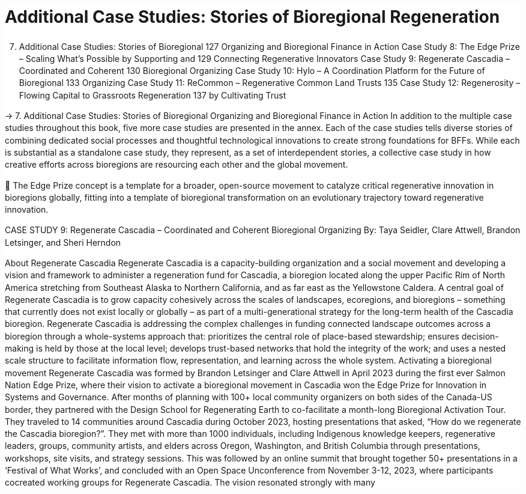 # Additional Case Studies: Stories of Bioregional Regeneration
 7. Additional Case Studies: Stories of Bioregional 127
 Organizing and Bioregional Finance in Action
 Case Study 8: The Edge Prize – Scaling What’s Possible by Supporting and 129
 Connecting Regenerative Innovators
 Case Study 9: Regenerate Cascadia – Coordinated and Coherent 130
 Bioregional Organizing
 Case Study 10: Hylo – A Coordination Platform for the Future of Bioregional 133
 Organizing
 Case Study 11: ReCommon – Regenerative Common Land Trusts 135
 Case Study 12: Regenerosity – Flowing Capital to Grassroots Regeneration 137
 by Cultivating Trust

-> 7. Additional Case Studies: Stories of Bioregional
Organizing and Bioregional Finance in Action
In addition to the multiple case studies throughout this book, five more case
studies are presented in the annex. Each of the case studies tells diverse stories of
combining dedicated social processes and thoughtful technological innovations to
create strong foundations for BFFs. While each is substantial as a standalone case
study, they represent, as a set of interdependent stories, a collective case study in
how creative efforts across bioregions are resourcing each other and the global
movement.

 The Edge Prize concept is a template for a broader, open-source movement to
 catalyze critical regenerative innovation in bioregions globally, fitting into a template
 of bioregional transformation on an evolutionary trajectory toward regenerative
 innovation.

 CASE STUDY 9:
 Regenerate Cascadia – Coordinated and Coherent
 Bioregional Organizing
 By: Taya Seidler, Clare Attwell, Brandon Letsinger, and Sheri Herndon

 About Regenerate Cascadia
 Regenerate Cascadia is a capacity-building organization and a social movement and
 developing a vision and framework to administer a regeneration fund for Cascadia,
 a bioregion located along the upper Pacific Rim of North America stretching from
 Southeast Alaska to Northern California, and as far east as the Yellowstone Caldera.
 A central goal of Regenerate Cascadia is to grow capacity cohesively across the
 scales of landscapes, ecoregions, and bioregions – something that currently does
 not exist locally or globally – as part of a multi-generational strategy for the long-term
 health of the Cascadia bioregion. Regenerate Cascadia is addressing the complex
 challenges in funding connected landscape outcomes across a bioregion through a
 whole-systems approach that: prioritizes the central role of place-based stewardship;
 ensures decision-making is held by those at the local level; develops trust-based
 networks that hold the integrity of the work; and uses a nested scale structure to
 facilitate information flow, representation, and learning across the whole system.
 Activating a bioregional movement
 Regenerate Cascadia was formed by Brandon Letsinger and Clare Attwell in April
 2023 during the first ever Salmon Nation Edge Prize, where their vision to activate
 a bioregional movement in Cascadia won the Edge Prize for Innovation in Systems
 and Governance. After months of planning with 100+ local community organizers
 on both sides of the Canada-US border, they partnered with the Design School
 for Regenerating Earth to co-facilitate a month-long Bioregional Activation Tour.
 They traveled to 14 communities around Cascadia during October 2023, hosting
 presentations that asked, “How do we regenerate the Cascadia bioregion?”. They
 met with more than 1000 individuals, including Indigenous knowledge keepers,
 regenerative leaders, groups, community artists, and elders across Oregon,
 Washington, and British Columbia through presentations, workshops, site visits,
 and strategy sessions. This was followed by an online summit that brought together
 50+ presentations in a ‘Festival of What Works’, and concluded with an Open
 Space Unconference from November 3-12, 2023, where participants cocreated
 working groups for Regenerate Cascadia. The vision resonated strongly with many